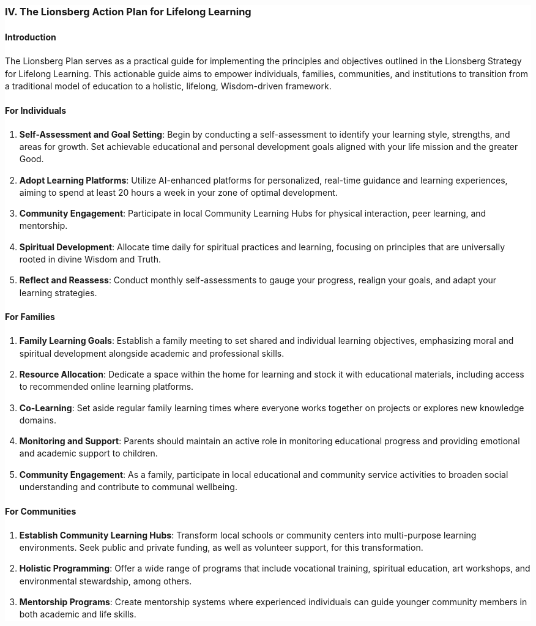


### IV. The Lionsberg Action Plan for Lifelong Learning
#### Introduction

The Lionsberg Plan serves as a practical guide for implementing the principles and objectives outlined in the Lionsberg Strategy for Lifelong Learning. This actionable guide aims to empower individuals, families, communities, and institutions to transition from a traditional model of education to a holistic, lifelong, Wisdom-driven framework.

#### For Individuals

1. **Self-Assessment and Goal Setting**: Begin by conducting a self-assessment to identify your learning style, strengths, and areas for growth. Set achievable educational and personal development goals aligned with your life mission and the greater Good.
    
2. **Adopt Learning Platforms**: Utilize AI-enhanced platforms for personalized, real-time guidance and learning experiences, aiming to spend at least 20 hours a week in your zone of optimal development.
    
3. **Community Engagement**: Participate in local Community Learning Hubs for physical interaction, peer learning, and mentorship.
    
4. **Spiritual Development**: Allocate time daily for spiritual practices and learning, focusing on principles that are universally rooted in divine Wisdom and Truth.
    
5. **Reflect and Reassess**: Conduct monthly self-assessments to gauge your progress, realign your goals, and adapt your learning strategies.
    

#### For Families

1. **Family Learning Goals**: Establish a family meeting to set shared and individual learning objectives, emphasizing moral and spiritual development alongside academic and professional skills.
    
2. **Resource Allocation**: Dedicate a space within the home for learning and stock it with educational materials, including access to recommended online learning platforms.
    
3. **Co-Learning**: Set aside regular family learning times where everyone works together on projects or explores new knowledge domains.
    
4. **Monitoring and Support**: Parents should maintain an active role in monitoring educational progress and providing emotional and academic support to children.
    
5. **Community Engagement**: As a family, participate in local educational and community service activities to broaden social understanding and contribute to communal wellbeing.
    

#### For Communities

1. **Establish Community Learning Hubs**: Transform local schools or community centers into multi-purpose learning environments. Seek public and private funding, as well as volunteer support, for this transformation.
    
2. **Holistic Programming**: Offer a wide range of programs that include vocational training, spiritual education, art workshops, and environmental stewardship, among others.
    
3. **Mentorship Programs**: Create mentorship systems where experienced individuals can guide younger community members in both academic and life skills.
    